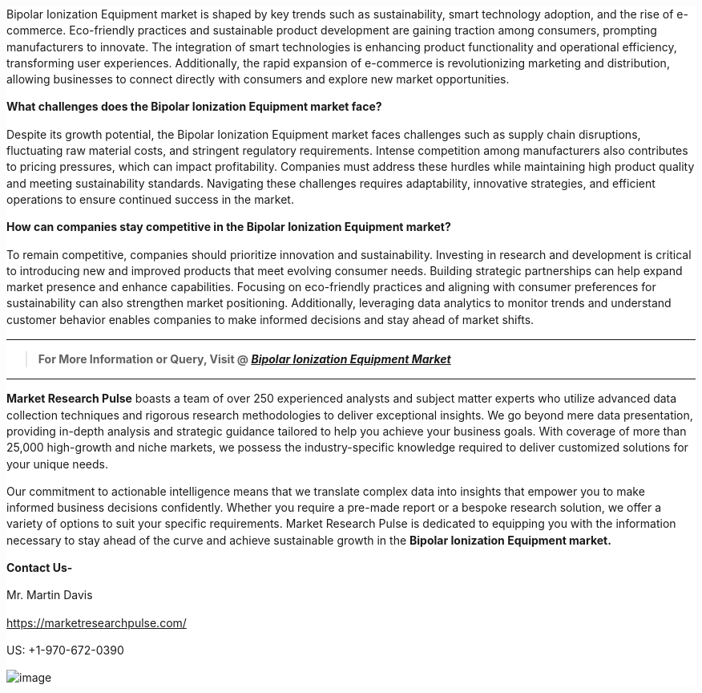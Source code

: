 Bipolar Ionization Equipment market is shaped by key trends such as sustainability, smart technology adoption, and the rise of e-commerce. Eco-friendly practices and sustainable product development are gaining traction among consumers, prompting manufacturers to innovate. The integration of smart technologies is enhancing product functionality and operational efficiency, transforming user experiences. Additionally, the rapid expansion of e-commerce is revolutionizing marketing and distribution, allowing businesses to connect directly with consumers and explore new market opportunities.</p><p><strong>What challenges does the Bipolar Ionization Equipment market face?</strong></p><p>Despite its growth potential, the Bipolar Ionization Equipment market faces challenges such as supply chain disruptions, fluctuating raw material costs, and stringent regulatory requirements. Intense competition among manufacturers also contributes to pricing pressures, which can impact profitability. Companies must address these hurdles while maintaining high product quality and meeting sustainability standards. Navigating these challenges requires adaptability, innovative strategies, and efficient operations to ensure continued success in the market.</p><p><strong>How can companies stay competitive in the Bipolar Ionization Equipment market?</strong></p><p>To remain competitive, companies should prioritize innovation and sustainability. Investing in research and development is critical to introducing new and improved products that meet evolving consumer needs. Building strategic partnerships can help expand market presence and enhance capabilities. Focusing on eco-friendly practices and aligning with consumer preferences for sustainability can also strengthen market positioning. Additionally, leveraging data analytics to monitor trends and understand customer behavior enables companies to make informed decisions and stay ahead of market shifts.</p><hr /><blockquote><p><strong>For More Information or Query, Visit @&nbsp;<em><a href="https://marketresearchpulse.com/report/71446/bipolar-ionization-equipment-market?utm_source=Linkedin&utm_medium=0114">Bipolar Ionization Equipment Market</a></em></strong></p></blockquote><hr /><p><strong>Market Research Pulse</strong> boasts a team of over 250 experienced analysts and subject matter experts who utilize advanced data collection techniques and rigorous research methodologies to deliver exceptional insights. We go beyond mere data presentation, providing in-depth analysis and strategic guidance tailored to help you achieve your business goals. With coverage of more than 25,000 high-growth and niche markets, we possess the industry-specific knowledge required to deliver customized solutions for your unique needs.</p><p>Our commitment to actionable intelligence means that we translate complex data into insights that empower you to make informed business decisions confidently. Whether you require a pre-made report or a bespoke research solution, we offer a variety of options to suit your specific requirements. Market Research Pulse is dedicated to equipping you with the information necessary to stay ahead of the curve and achieve sustainable growth in the <strong>Bipolar Ionization Equipment market.</strong></p><p><strong>Contact Us-</strong></p><p>Mr. Martin Davis</p><p>https://marketresearchpulse.com/</p><p>US: +1-970-672-0390</p>
![image](https://github.com/user-attachments/assets/1ca4b075-3ec5-4278-a80d-f424c98bedea)
